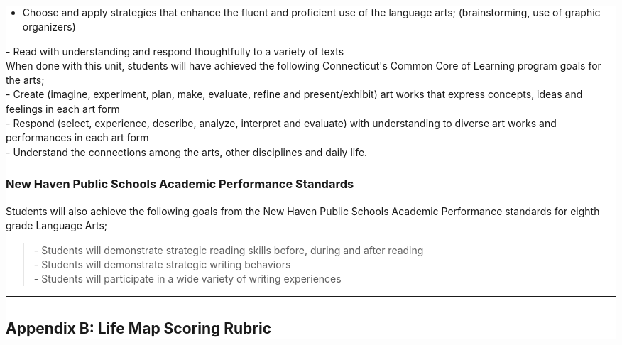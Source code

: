 - Choose and apply strategies that enhance the fluent and proficient use of the language arts; (brainstorming, use of graphic organizers)
<dt>
<dt>
- Read with understanding and respond thoughtfully to a variety of texts
<dt>
<dt>
When done with this unit, students will have achieved the following Connecticut's Common Core of Learning program goals for the arts;
<dt>
<dt>
- Create (imagine, experiment, plan, make, evaluate, refine and present/exhibit) art works that express concepts, ideas and feelings in each art form
<dt>
<dt>
- Respond (select, experience, describe, analyze, interpret and evaluate) with understanding to diverse art works and performances in each art form
<dt>
<dt>
- Understand the connections among the arts, other disciplines and daily life.
</dt>
</dt>
</dt>
</dt>
</dt>
</dt>
</dt>
</dt>
</dt>
</dt>
</dt>
</dt>
</dt>
</dt>
</dt>
</dl>
</blockquote>
<h3>
New Haven Public Schools Academic Performance Standards
</h3>
<p>
Students will also achieve the following goals from the New Haven Public Schools Academic Performance standards for eighth grade Language Arts;
</p>
<blockquote>
<dl>
<dt>
- Students will demonstrate strategic reading skills before, during and after reading
<dt>
<dt>
- Students will demonstrate strategic writing behaviors
<dt>
<dt>
- Students will participate in a wide variety of writing experiences
</dt>
</dt>
</dt>
</dt>
</dt>
</dl>
</blockquote>
<hr/>
<h2>
Appendix B: Life Map Scoring Rubric